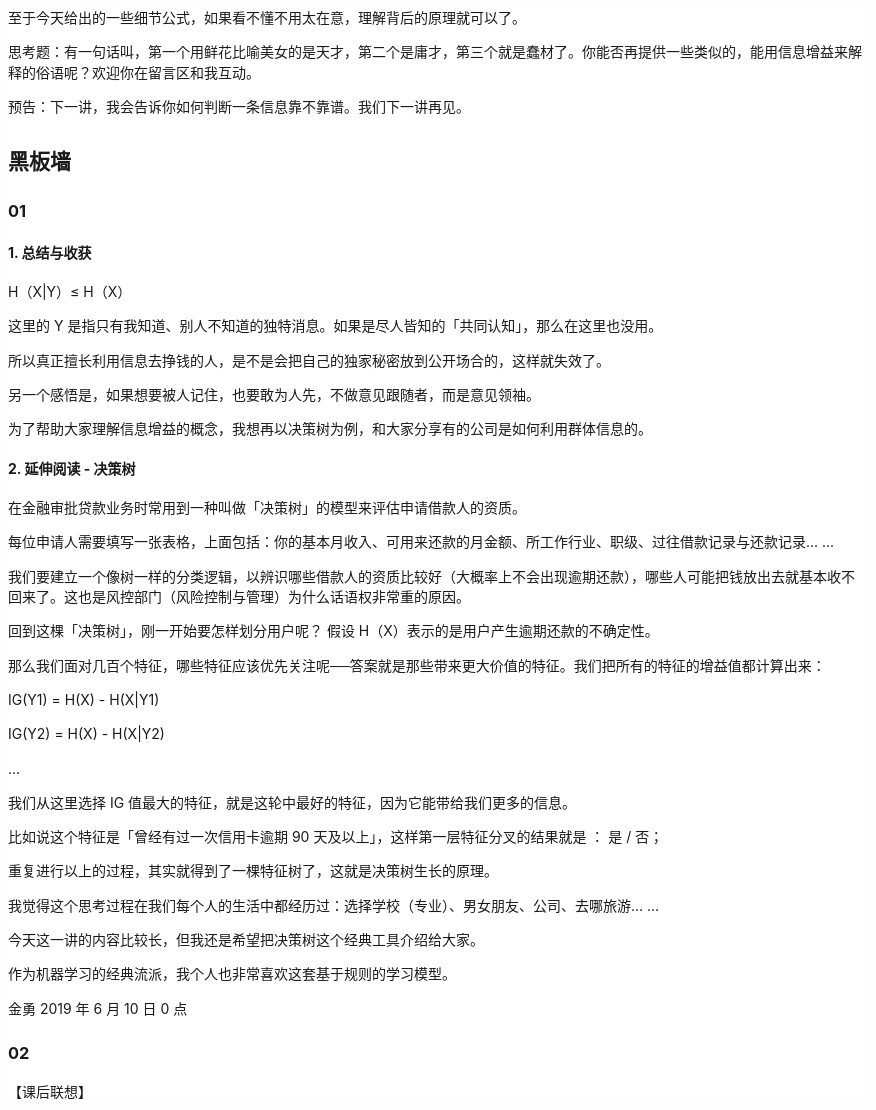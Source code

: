 至于今天给出的一些细节公式，如果看不懂不用太在意，理解背后的原理就可以了。

思考题：有一句话叫，第一个用鲜花比喻美女的是天才，第二个是庸才，第三个就是蠢材了。你能否再提供一些类似的，能用信息增益来解释的俗语呢？欢迎你在留言区和我互动。

预告：下一讲，我会告诉你如何判断一条信息靠不靠谱。我们下一讲再见。

## 黑板墙

### 01


#### 1. 总结与收获 #

H（X|Y）≤ H（X）


这里的 Y 是指只有我知道、别人不知道的独特消息。如果是尽人皆知的「共同认知」，那么在这里也没用。

所以真正擅长利用信息去挣钱的人，是不是会把自己的独家秘密放到公开场合的，这样就失效了。

另一个感悟是，如果想要被人记住，也要敢为人先，不做意见跟随者，而是意见领袖。

为了帮助大家理解信息增益的概念，我想再以决策树为例，和大家分享有的公司是如何利用群体信息的。

#### 2. 延伸阅读 - 决策树 #

在金融审批贷款业务时常用到一种叫做「决策树」的模型来评估申请借款人的资质。

每位申请人需要填写一张表格，上面包括：你的基本月收入、可用来还款的月金额、所工作行业、职级、过往借款记录与还款记录... ...

我们要建立一个像树一样的分类逻辑，以辨识哪些借款人的资质比较好（大概率上不会出现逾期还款），哪些人可能把钱放出去就基本收不回来了。这也是风控部门（风险控制与管理）为什么话语权非常重的原因。

回到这棵「决策树」，刚一开始要怎样划分用户呢？  假设 H（X）表示的是用户产生逾期还款的不确定性。

那么我们面对几百个特征，哪些特征应该优先关注呢──答案就是那些带来更大价值的特征。我们把所有的特征的增益值都计算出来：

IG(Y1) = H(X) - H(X|Y1) 


IG(Y2) = H(X) - H(X|Y2)


...


我们从这里选择 IG 值最大的特征，就是这轮中最好的特征，因为它能带给我们更多的信息。

比如说这个特征是「曾经有过一次信用卡逾期 90 天及以上」，这样第一层特征分叉的结果就是 ： 是 / 否；

重复进行以上的过程，其实就得到了一棵特征树了，这就是决策树生长的原理。

我觉得这个思考过程在我们每个人的生活中都经历过：选择学校（专业）、男女朋友、公司、去哪旅游... ...

今天这一讲的内容比较长，但我还是希望把决策树这个经典工具介绍给大家。

作为机器学习的经典流派，我个人也非常喜欢这套基于规则的学习模型。

金勇 2019 年 6 月 10 日  0 点

### 02


【课后联想】
